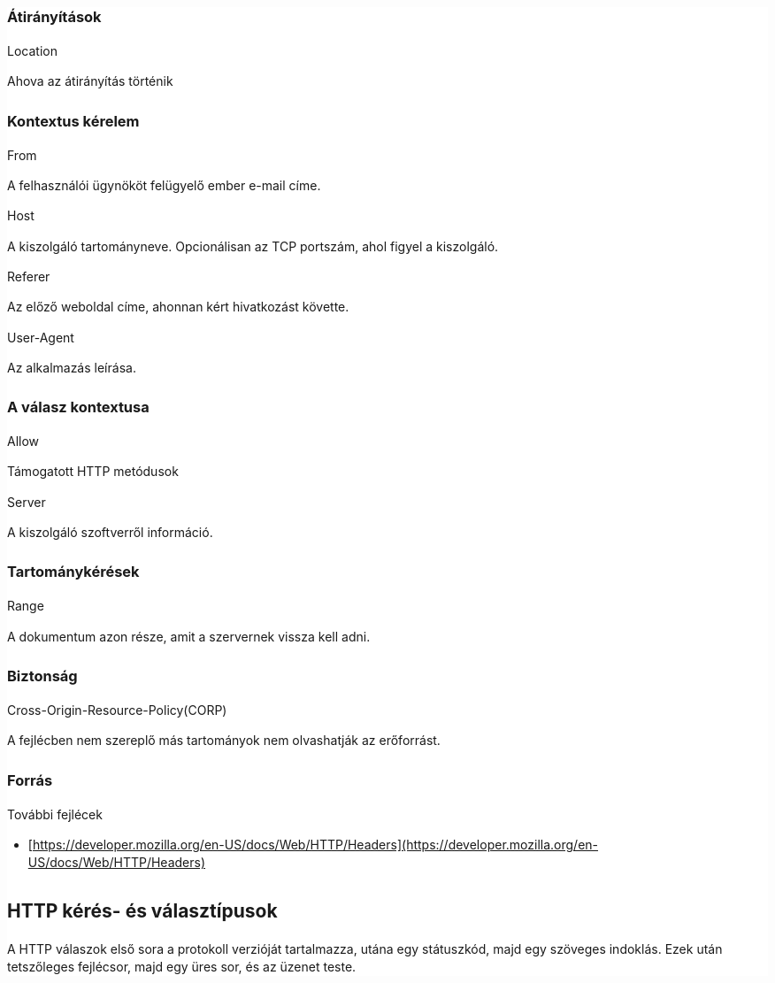 ### Átirányítások

Location

Ahova az átirányítás történik

### Kontextus kérelem

From

A felhasználói ügynököt felügyelő ember e-mail címe.

Host

A kiszolgáló tartományneve. Opcionálisan az TCP portszám, ahol figyel a kiszolgáló.

Referer

Az előző weboldal címe, ahonnan kért hivatkozást követte.

User-Agent

Az alkalmazás leírása.

### A válasz kontextusa

Allow

Támogatott HTTP metódusok

Server

A kiszolgáló szoftverről információ.

### Tartománykérések

Range

A dokumentum azon része, amit a szervernek vissza kell adni.

### Biztonság

Cross-Origin-Resource-Policy(CORP)

A fejlécben nem szereplő más tartományok nem olvashatják az erőforrást.

### Forrás

További fejlécek

* [https://developer.mozilla.org/en-US/docs/Web/HTTP/Headers](https://developer.mozilla.org/en-US/docs/Web/HTTP/Headers)

## HTTP kérés- és választípusok

A HTTP válaszok első sora a protokoll verzióját tartalmazza, utána egy státuszkód, majd egy szöveges indoklás. Ezek után tetszőleges fejlécsor, majd egy üres sor, és az üzenet teste.
